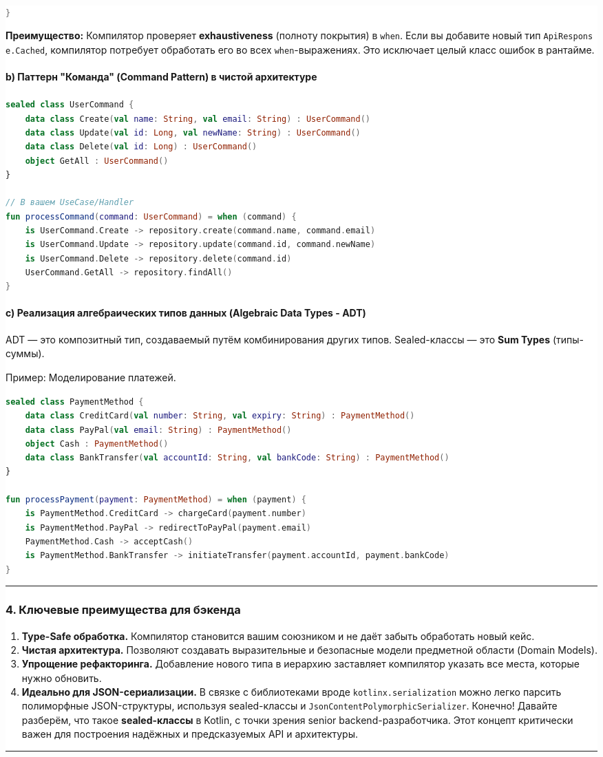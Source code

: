 ```kotlin
}
```
**Преимущество:** Компилятор проверяет **exhaustiveness** (полноту покрытия) в `when`. Если вы добавите новый тип `ApiResponse.Cached`, компилятор потребует обработать его во всех `when`-выражениях. Это исключает целый класс ошибок в рантайме.

#### b) Паттерн "Команда" (Command Pattern) в чистой архитектуре
```kotlin
sealed class UserCommand {
    data class Create(val name: String, val email: String) : UserCommand()
    data class Update(val id: Long, val newName: String) : UserCommand()
    data class Delete(val id: Long) : UserCommand()
    object GetAll : UserCommand()
}

// В вашем UseCase/Handler
fun processCommand(command: UserCommand) = when (command) {
    is UserCommand.Create -> repository.create(command.name, command.email)
    is UserCommand.Update -> repository.update(command.id, command.newName)
    is UserCommand.Delete -> repository.delete(command.id)
    UserCommand.GetAll -> repository.findAll()
}
```

#### c) Реализация алгебраических типов данных (Algebraic Data Types - ADT)
ADT — это композитный тип, создаваемый путём комбинирования других типов. Sealed-классы — это **Sum Types** (типы-суммы).

Пример: Моделирование платежей.
```kotlin
sealed class PaymentMethod {
    data class CreditCard(val number: String, val expiry: String) : PaymentMethod()
    data class PayPal(val email: String) : PaymentMethod()
    object Cash : PaymentMethod()
    data class BankTransfer(val accountId: String, val bankCode: String) : PaymentMethod()
}

fun processPayment(payment: PaymentMethod) = when (payment) {
    is PaymentMethod.CreditCard -> chargeCard(payment.number)
    is PaymentMethod.PayPal -> redirectToPayPal(payment.email)
    PaymentMethod.Cash -> acceptCash()
    is PaymentMethod.BankTransfer -> initiateTransfer(payment.accountId, payment.bankCode)
}
```

---

### 4. Ключевые преимущества для бэкенда

1.  **Type-Safe обработка.** Компилятор становится вашим союзником и не даёт забыть обработать новый кейс.
2.  **Чистая архитектура.** Позволяют создавать выразительные и безопасные модели предметной области (Domain Models).
3.  **Упрощение рефакторинга.** Добавление нового типа в иерархию заставляет компилятор указать все места, которые нужно обновить.
4.  **Идеально для JSON-сериализации.** В связке с библиотеками вроде `kotlinx.serialization` можно легко парсить полиморфные JSON-структуры, используя sealed-классы и `JsonContentPolymorphicSerializer`.
    Конечно! Давайте разберём, что такое **sealed-классы** в Kotlin, с точки зрения senior backend-разработчика. Этот концепт критически важен для построения надёжных и предсказуемых API и архитектуры.

---